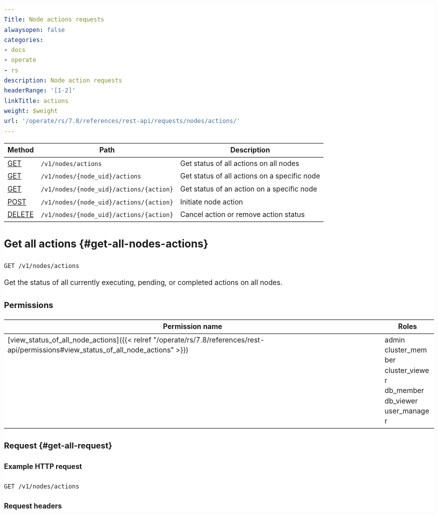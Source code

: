 ```yaml
---
Title: Node actions requests
alwaysopen: false
categories:
- docs
- operate
- rs
description: Node action requests
headerRange: '[1-2]'
linkTitle: actions
weight: $weight
url: '/operate/rs/7.8/references/rest-api/requests/nodes/actions/'
---
```


| Method | Path | Description |
|--------|------|-------------|
| [GET](#get-all-nodes-actions) | `/v1/nodes/actions` | Get status of all actions on all nodes|
| [GET](#get-node-actions) | `/v1/nodes/{node_uid}/actions` | Get status of all actions on a specific node |
| [GET](#get-node-action) | `/v1/nodes/{node_uid}/actions/{action}` | Get status of an action on a specific node |
| [POST](#post-node-action) | `/v1/nodes/{node_uid}/actions/{action}` | Initiate node action |
| [DELETE](#delete-node-action) | `/v1/nodes/{node_uid}/actions/{action}` | Cancel action or remove action status |

## Get all actions {#get-all-nodes-actions}

```sh
GET /v1/nodes/actions
```

Get the status of all currently executing, pending, or completed
actions on all nodes.

### Permissions

| Permission name | Roles |
|-----------------|-------|
| [view_status_of_all_node_actions]({{< relref "/operate/rs/7.8/references/rest-api/permissions#view_status_of_all_node_actions" >}}) | admin<br />cluster_member<br />cluster_viewer<br />db_member<br />db_viewer<br />user_manager |

### Request {#get-all-request}

#### Example HTTP request

```sh
GET /v1/nodes/actions
```

#### Request headers
